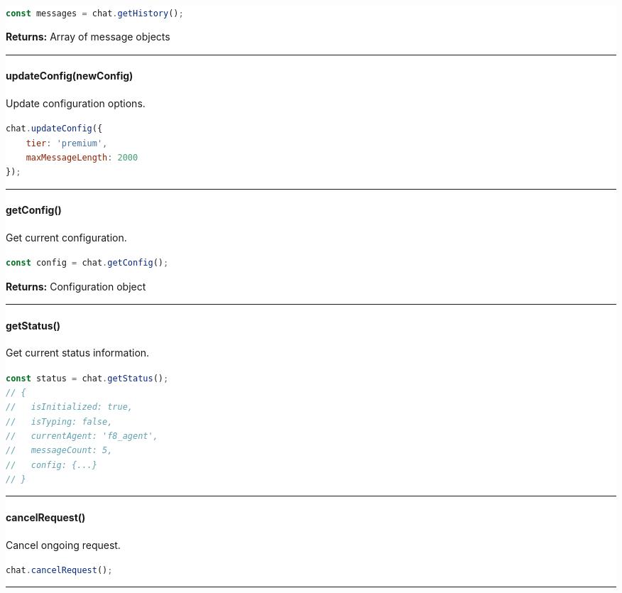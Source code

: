 ```javascript
const messages = chat.getHistory();
```

**Returns:** Array of message objects

---

#### updateConfig(newConfig)

Update configuration options.

```javascript
chat.updateConfig({
    tier: 'premium',
    maxMessageLength: 2000
});
```

---

#### getConfig()

Get current configuration.

```javascript
const config = chat.getConfig();
```

**Returns:** Configuration object

---

#### getStatus()

Get current status information.

```javascript
const status = chat.getStatus();
// {
//   isInitialized: true,
//   isTyping: false,
//   currentAgent: 'f8_agent',
//   messageCount: 5,
//   config: {...}
// }
```

---

#### cancelRequest()

Cancel ongoing request.

```javascript
chat.cancelRequest();
```

---
